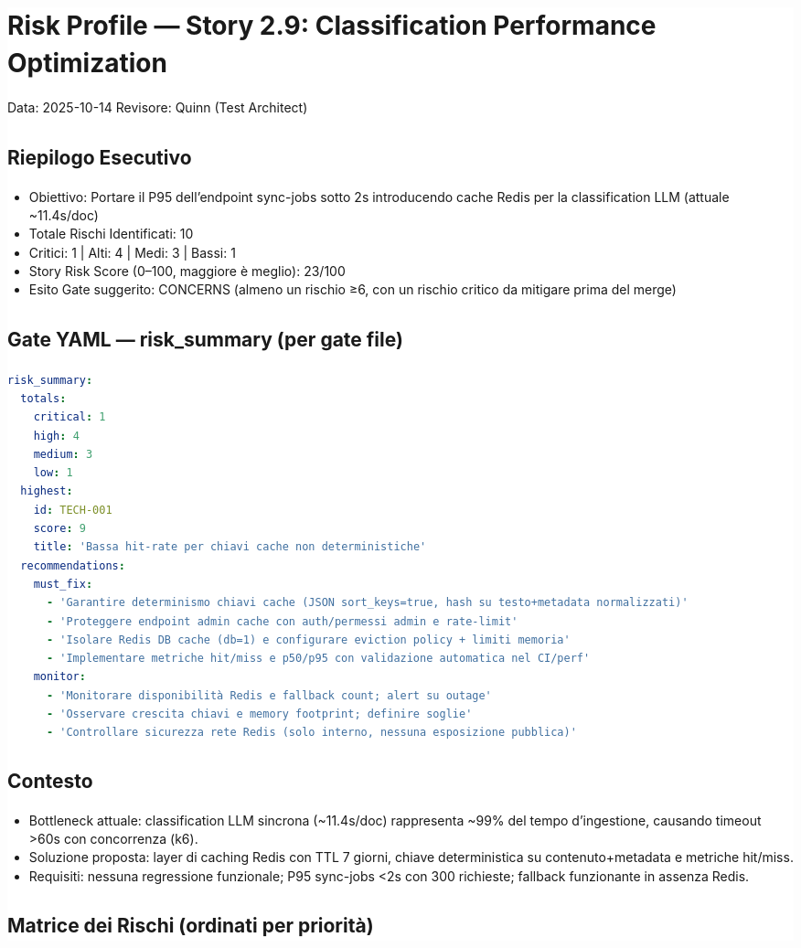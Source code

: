 # Risk Profile — Story 2.9: Classification Performance Optimization

Data: 2025-10-14
Revisore: Quinn (Test Architect)

## Riepilogo Esecutivo
- Obiettivo: Portare il P95 dell’endpoint sync-jobs sotto 2s introducendo cache Redis per la classification LLM (attuale ~11.4s/doc)
- Totale Rischi Identificati: 10
- Critici: 1 | Alti: 4 | Medi: 3 | Bassi: 1
- Story Risk Score (0–100, maggiore è meglio): 23/100
- Esito Gate suggerito: CONCERNS (almeno un rischio ≥6, con un rischio critico da mitigare prima del merge)

## Gate YAML — risk_summary (per gate file)
```yaml
risk_summary:
  totals:
    critical: 1
    high: 4
    medium: 3
    low: 1
  highest:
    id: TECH-001
    score: 9
    title: 'Bassa hit-rate per chiavi cache non deterministiche'
  recommendations:
    must_fix:
      - 'Garantire determinismo chiavi cache (JSON sort_keys=true, hash su testo+metadata normalizzati)'
      - 'Proteggere endpoint admin cache con auth/permessi admin e rate-limit'
      - 'Isolare Redis DB cache (db=1) e configurare eviction policy + limiti memoria'
      - 'Implementare metriche hit/miss e p50/p95 con validazione automatica nel CI/perf'
    monitor:
      - 'Monitorare disponibilità Redis e fallback count; alert su outage'
      - 'Osservare crescita chiavi e memory footprint; definire soglie'
      - 'Controllare sicurezza rete Redis (solo interno, nessuna esposizione pubblica)'
```

## Contesto
- Bottleneck attuale: classification LLM sincrona (~11.4s/doc) rappresenta ~99% del tempo d’ingestione, causando timeout >60s con concorrenza (k6).
- Soluzione proposta: layer di caching Redis con TTL 7 giorni, chiave deterministica su contenuto+metadata e metriche hit/miss.
- Requisiti: nessuna regressione funzionale; P95 sync-jobs <2s con 300 richieste; fallback funzionante in assenza Redis.

## Matrice dei Rischi (ordinati per priorità)
